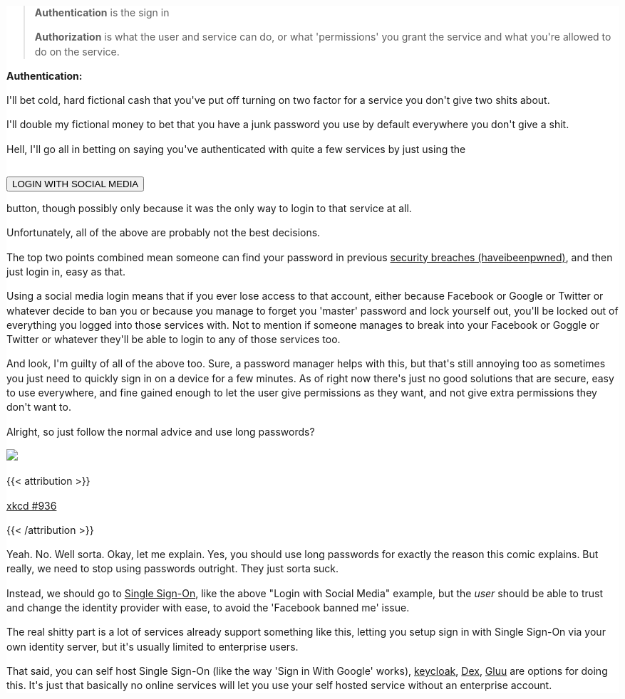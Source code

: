 > **Authentication** is the sign in
>
> **Authorization** is what the user and service can do, or what 'permissions' you grant the service and what you're allowed to do on the service.

**Authentication:**

I'll bet cold, hard fictional cash that you've put off turning on two factor for a service you don't give two shits about.

I'll double my fictional money to bet that you have a junk password you use by default everywhere you don't give a shit.

Hell, I'll go all in betting on saying you've authenticated with quite a few services by just using the 
<div class="w3-container" style="width:fit-content%;display: inline-block;" ><p><button class="w3-button w3-blue w3-round-xxlarge w3-block">LOGIN WITH SOCIAL MEDIA</button></p></div></br>
button, though possibly only because it was the only way to login to that service at all.

Unfortunately, all of the above are probably not the best decisions.

The top two points combined mean someone can find your password in previous [security breaches (haveibeenpwned)](https://haveibeenpwned.com/PwnedWebsites), and then just login in, easy as that.

Using a social media login means that if you ever lose access to that account, either because Facebook or Google or Twitter or whatever decide to ban you or because you manage to forget you 'master' password and lock yourself out, you'll be locked out of everything you logged into those services with. Not to mention if someone manages to break into your Facebook or Goggle or Twitter or whatever they'll be able to login to any of those services too.

And look, I'm guilty of all of the above too. Sure, a password manager helps with this, but that's still annoying too as sometimes you just need to quickly sign in on a device for a few minutes. As of right now there's just no good solutions that are secure, easy to use everywhere, and fine gained enough to let the user give permissions as they want, and not give extra permissions they don't want to.

Alright, so just follow the normal advice and use long passwords?

![](https://imgs.xkcd.com/comics/password_strength.png)

{{< attribution >}}

[xkcd #936](https://xkcd.com/936/)

{{< /attribution >}}

Yeah. No. Well sorta. Okay, let me explain. Yes, you should use long passwords for exactly the reason this comic explains. But really, we need to stop using passwords outright. They just sorta suck.

Instead, we should go to [Single Sign-On](https://en.wikipedia.org/wiki/Single_sign-on), like the above "Login with Social Media" example, but the *user* should be able to trust and change the identity provider with ease, to avoid the 'Facebook banned me' issue.

The real shitty part is a lot of services already support something like this, letting you setup sign in with Single Sign-On via your own identity server, but it's usually limited to enterprise users.

That said, you can self host Single Sign-On (like the way 'Sign in With Google' works), [keycloak](https://www.keycloak.org), [Dex](https://github.com/dexidp/dex), [Gluu](https://www.gluu.org) are options for doing this. It's just that basically no online services will let you use your self hosted service without an enterprise account.
